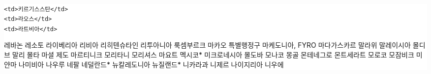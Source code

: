     <td>키르기스스탄</td>
    <td>라오스</td>
    <td>라트비아</td>
  </tr>
  <tr>
    <td>레바논</td>
    <td>레소토</td>
    <td>라이베리아</td>
    <td>리비아</td>
  </tr>
  <tr>
    <td>리히텐슈타인</td>
    <td>리투아니아</td>
    <td>룩셈부르크</td>
    <td>마카오 특별행정구</td>
  </tr>
  <tr>
    <td>마케도니아, FYRO</td>
    <td>마다가스카르</td>
    <td>말라위</td>
    <td>말레이시아</td>
  </tr>
  <tr>
    <td>몰디브</td>
    <td>말리</td>
    <td>몰타</td>
    <td>마셜 제도</td>
  </tr>
  <tr>
    <td>마르티니크</td>
    <td>모리타니</td>
    <td>모리셔스</td>
    <td>마요트</td>
  </tr>
  <tr>
    <td>멕시코*</td>
    <td>미크로네시아</td>
    <td>몰도바</td>
    <td>모나코</td>
  </tr>
  <tr>
    <td>몽골</td>
    <td>몬테네그로</td>
    <td>몬트세라트</td>
    <td>모로코</td>
  </tr>
  <tr>
    <td>모잠비크</td>
    <td>미얀마</td>
    <td>나미비아</td>
    <td>나우루</td>
  </tr>
  <tr>
    <td>네팔</td>
    <td>네덜란드*</td>
    <td>뉴칼레도니아</td>
    <td>뉴질랜드*</td>
  </tr>
  <tr>
    <td>니카라과</td>
    <td>니제르</td>
    <td>나이지리아</td>
    <td>니우에</td>
  </tr>